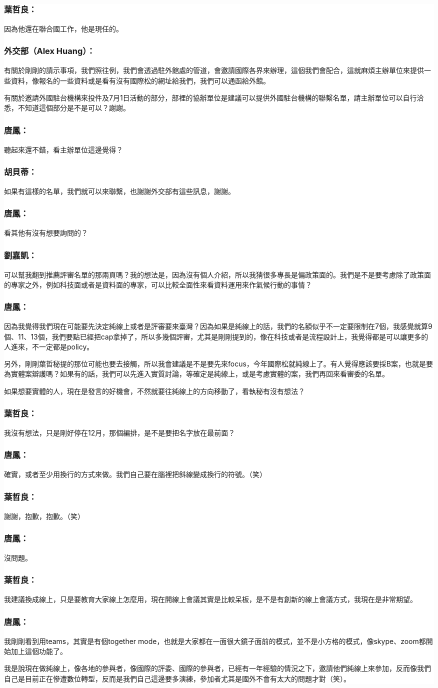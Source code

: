 ### 葉哲良：
因為他還在聯合國工作，他是現任的。 

### 外交部（Alex Huang）：
有關於剛剛的請示事項，我們照往例，我們會透過駐外館處的管道，會邀請國際各界來辦理，這個我們會配合，這就麻煩主辦單位來提供一些資料，像報名的一些資料或是看有沒有國際松的網址給我們，我們可以通函給外館。

有關於邀請外國駐台機構來投件及7月1日活動的部分，部裡的協辦單位是建議可以提供外國駐台機構的聯繫名單，請主辦單位可以自行洽悉，不知道這個部分是不是可以？謝謝。

### 唐鳳：
聽起來還不錯，看主辦單位這邊覺得？

### 胡貝蒂：
如果有這樣的名單，我們就可以來聯繫，也謝謝外交部有這些訊息，謝謝。

### 唐鳳：
看其他有沒有想要詢問的？

### 劉嘉凱：
可以幫我翻到推薦評審名單的那兩頁嗎？我的想法是，因為沒有個人介紹，所以我猜很多專長是偏政策面的。我們是不是要考慮除了政策面的專家之外，例如科技面或者是資料面的專家，可以比較全面性來看資料運用來作氣候行動的事情？

### 唐鳳：
因為我覺得我們現在可能要先決定純線上或者是評審要來臺灣？因為如果是純線上的話，我們的名額似乎不一定要限制在7個，我感覺就算9個、11、13個，我們要點已經把cap拿掉了，所以多幾個評審，尤其是剛剛提到的，像在科技或者是流程設計上，我覺得都是可以讓更多的人進來，不一定都是policy。

另外，剛剛葉哲秘提的那位可能也要去接觸，所以我會建議是不是要先來focus，今年國際松就純線上了。有人覺得應該要採B案，也就是要為實體案辯護嗎？如果有的話，我們可以先進入實質討論，等確定是純線上，或是考慮實體的案，我們再回來看審委的名單。

如果想要實體的人，現在是發言的好機會，不然就要往純線上的方向移動了，看執秘有沒有想法？

### 葉哲良：
我沒有想法，只是剛好停在12月，那個編排，是不是要把名字放在最前面？

### 唐鳳：
確實，或者至少用換行的方式來做。我們自己要在腦裡把斜線變成換行的符號。（笑）

### 葉哲良：
謝謝，抱歉，抱歉。（笑）

### 唐鳳：
沒問題。

### 葉哲良：
我建議換成線上，只是要教育大家線上怎麼用，現在開線上會議其實是比較呆板，是不是有創新的線上會議方式，我現在是非常期望。

### 唐鳳：
我剛剛看到用teams，其實是有個together mode，也就是大家都在一面很大鏡子面前的模式，並不是小方格的模式，像skype、zoom都開始加上這個功能了。    

我是說現在做純線上，像各地的參與者，像國際的評委、國際的參與者，已經有一年經驗的情況之下，邀請他們純線上來參加，反而像我們自己是目前正在慘遭數位轉型，反而是我們自己這邊要多演練，參加者尤其是國外不會有太大的問題才對（笑）。
